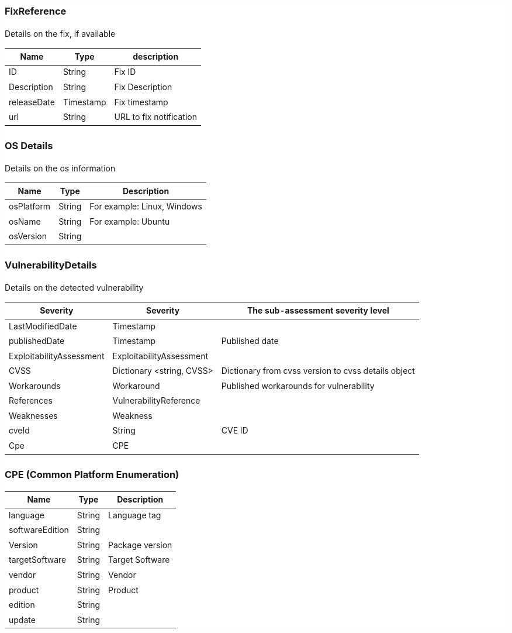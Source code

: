 ### FixReference

Details on the fix, if available

| **Name**    | **Type**  | **description**          |
| ----------- | --------- | ------------------------ |
| ID          | String    | Fix ID                   |
| Description | String    | Fix  Description         |
| releaseDate | Timestamp | Fix timestamp            |
| url         | String    | URL to fix  notification |

### OS Details

Details on the os information

| **Name**   | **Type** | **Description**      |
| ---------- | -------- | -------------------- |
| osPlatform | String   | For example: Linux,  Windows |
| osName     | String   | For example: Ubuntu          |
| osVersion  | String   |                      |

### VulnerabilityDetails

Details on the detected vulnerability

| **Severity**             | **Severity**               | **The sub-assessment severity level**                |
| ------------------------ | -------------------------- | ---------------------------------------------------- |
| LastModifiedDate         | Timestamp                  |                                                      |
| publishedDate            | Timestamp                  | Published  date                                      |
| ExploitabilityAssessment | ExploitabilityAssessment   |                                                      |
| CVSS                     | Dictionary  <string, CVSS> | Dictionary  from cvss version to cvss details object |
| Workarounds              | Workaround                 | Published  workarounds for vulnerability             |
| References               | VulnerabilityReference      |                                                      |
| Weaknesses               | Weakness                   |                                                      |
| cveId                    | String                     | CVE ID                                               |
| Cpe                      | CPE                        |                                                      |

### CPE (Common Platform Enumeration)

| **Name**        | **Type** | **Description**                         |
| --------------- | -------- | --------------------------------------- |
| language        | String   | Language tag                            |
| softwareEdition | String   |                                         |
| Version         | String   | Package  version                        |
| targetSoftware  | String   | Target  Software                        |
| vendor          | String   | Vendor                                  |
| product         | String   | Product                                 |
| edition         | String   |                                         |
| update          | String   |                                         |